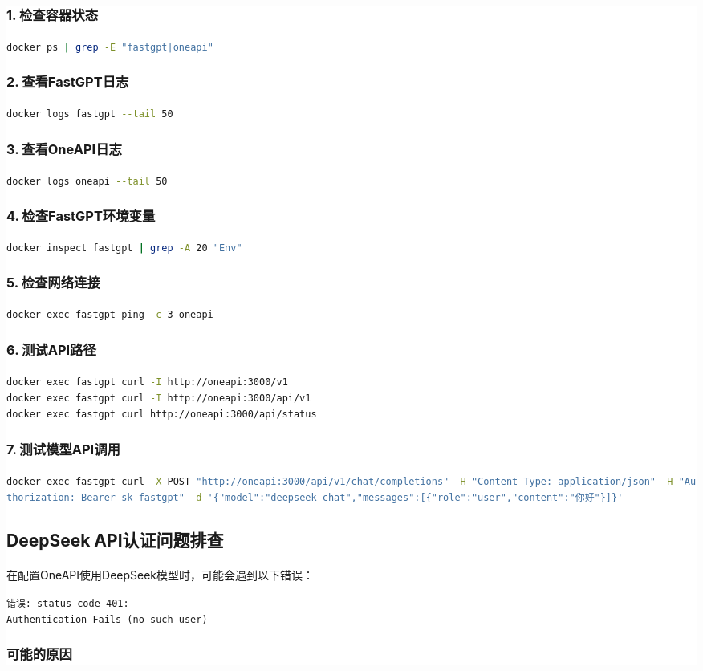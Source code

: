 ### 1. 检查容器状态

```bash
docker ps | grep -E "fastgpt|oneapi"
```

### 2. 查看FastGPT日志

```bash
docker logs fastgpt --tail 50
```

### 3. 查看OneAPI日志

```bash
docker logs oneapi --tail 50
```

### 4. 检查FastGPT环境变量

```bash
docker inspect fastgpt | grep -A 20 "Env"
```

### 5. 检查网络连接

```bash
docker exec fastgpt ping -c 3 oneapi
```

### 6. 测试API路径

```bash
docker exec fastgpt curl -I http://oneapi:3000/v1
docker exec fastgpt curl -I http://oneapi:3000/api/v1
docker exec fastgpt curl http://oneapi:3000/api/status
```

### 7. 测试模型API调用

```bash
docker exec fastgpt curl -X POST "http://oneapi:3000/api/v1/chat/completions" -H "Content-Type: application/json" -H "Authorization: Bearer sk-fastgpt" -d '{"model":"deepseek-chat","messages":[{"role":"user","content":"你好"}]}'
```

## DeepSeek API认证问题排查

在配置OneAPI使用DeepSeek模型时，可能会遇到以下错误：

```
错误: status code 401:
Authentication Fails (no such user)
```

### 可能的原因
